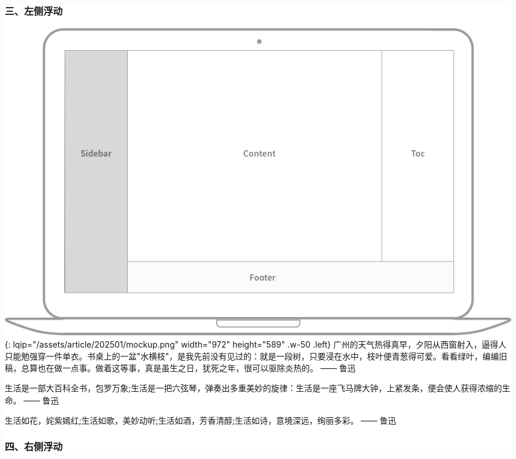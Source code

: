 ### 三、左侧浮动

![Desktop View](/assets/article/202501/mockup.png){: lqip="/assets/article/202501/mockup.png" width="972" height="589" .w-50 .left}
广州的天气热得真早，夕阳从西窗射入，逼得人只能勉强穿一件单衣。书桌上的一盆"水横枝"，是我先前没有见过的：就是一段树，只要浸在水中，枝叶便青葱得可爱。看看绿叶，编编旧稿，总算也在做一点事。做着这等事，真是虽生之日，犹死之年，很可以驱除炎热的。   —— 鲁迅

生活是一部大百科全书，包罗万象;生活是一把六弦琴，弹奏出多重美妙的旋律：生活是一座飞马牌大钟，上紧发条，便会使人获得浓缩的生命。   —— 鲁迅

生活如花，姹紫嫣红;生活如歌，美妙动听;生活如酒，芳香清醇;生活如诗，意境深远，绚丽多彩。   —— 鲁迅

### 四、右侧浮动
